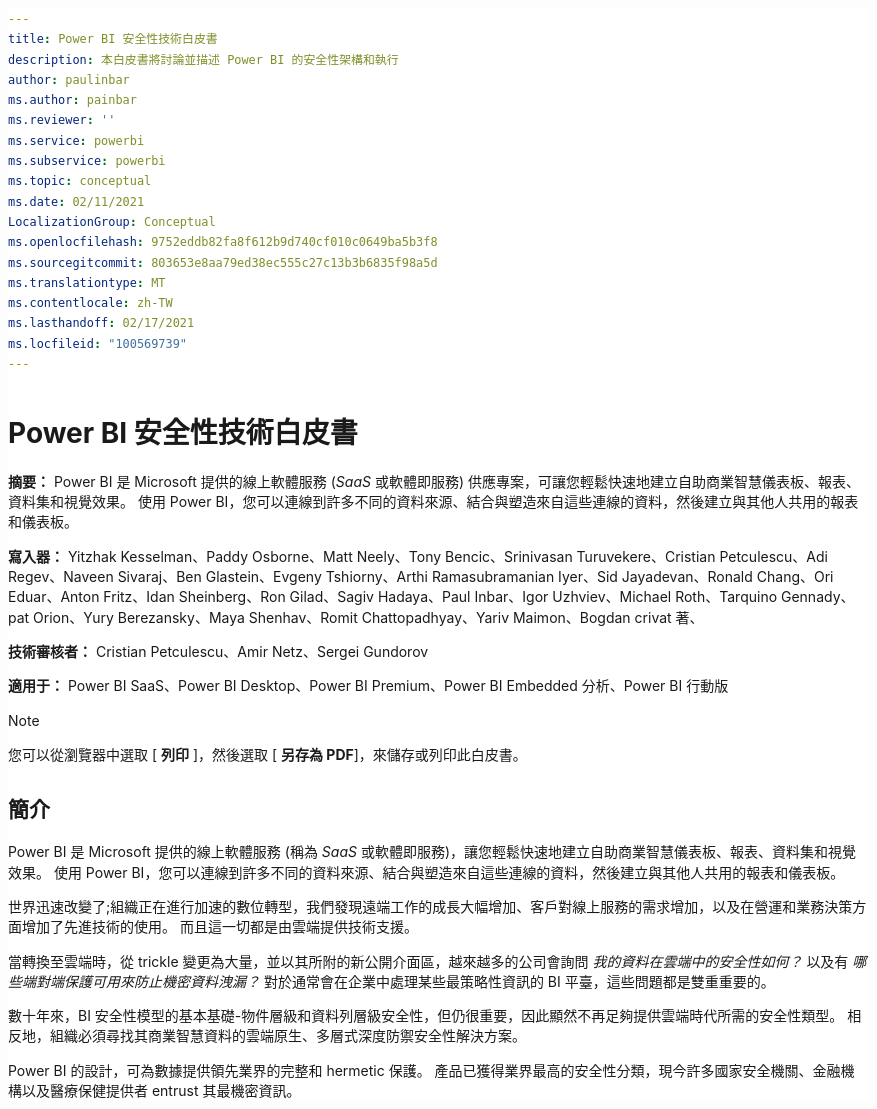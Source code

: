 ```yaml
---
title: Power BI 安全性技術白皮書
description: 本白皮書將討論並描述 Power BI 的安全性架構和執行
author: paulinbar
ms.author: painbar
ms.reviewer: ''
ms.service: powerbi
ms.subservice: powerbi
ms.topic: conceptual
ms.date: 02/11/2021
LocalizationGroup: Conceptual
ms.openlocfilehash: 9752eddb82fa8f612b9d740cf010c0649ba5b3f8
ms.sourcegitcommit: 803653e8aa79ed38ec555c27c13b3b6835f98a5d
ms.translationtype: MT
ms.contentlocale: zh-TW
ms.lasthandoff: 02/17/2021
ms.locfileid: "100569739"
---
```

# <a name="power-bi-security-white-paper"></a>Power BI 安全性技術白皮書

**摘要：** Power BI 是 Microsoft 提供的線上軟體服務 (*SaaS* 或軟體即服務) 供應專案，可讓您輕鬆快速地建立自助商業智慧儀表板、報表、資料集和視覺效果。 使用 Power BI，您可以連線到許多不同的資料來源、結合與塑造來自這些連線的資料，然後建立與其他人共用的報表和儀表板。

**寫入器：** Yitzhak Kesselman、Paddy Osborne、Matt Neely、Tony Bencic、Srinivasan Turuvekere、Cristian Petculescu、Adi Regev、Naveen Sivaraj、Ben Glastein、Evgeny Tshiorny、Arthi Ramasubramanian Iyer、Sid Jayadevan、Ronald Chang、Ori Eduar、Anton Fritz、Idan Sheinberg、Ron Gilad、Sagiv Hadaya、Paul Inbar、Igor Uzhviev、Michael Roth、Tarquino Gennady、pat Orion、Yury Berezansky、Maya Shenhav、Romit Chattopadhyay、Yariv Maimon、Bogdan crivat 著、

**技術審核者：** Cristian Petculescu、Amir Netz、Sergei Gundorov

**適用于：** Power BI SaaS、Power BI Desktop、Power BI Premium、Power BI Embedded 分析、Power BI 行動版

> [!NOTE]
> 您可以從瀏覽器中選取 [ **列印** ]，然後選取 [ **另存為 PDF**]，來儲存或列印此白皮書。

## <a name="introduction"></a>簡介

Power BI 是 Microsoft 提供的線上軟體服務 (稱為 *SaaS* 或軟體即服務)，讓您輕鬆快速地建立自助商業智慧儀表板、報表、資料集和視覺效果。 使用 Power BI，您可以連線到許多不同的資料來源、結合與塑造來自這些連線的資料，然後建立與其他人共用的報表和儀表板。

世界迅速改變了;組織正在進行加速的數位轉型，我們發現遠端工作的成長大幅增加、客戶對線上服務的需求增加，以及在營運和業務決策方面增加了先進技術的使用。 而且這一切都是由雲端提供技術支援。

當轉換至雲端時，從 trickle 變更為大量，並以其所附的新公開介面區，越來越多的公司會詢問 *我的資料在雲端中的安全性如何？* 以及有 *哪些端對端保護可用來防止機密資料洩漏？* 對於通常會在企業中處理某些最策略性資訊的 BI 平臺，這些問題都是雙重重要的。

數十年來，BI 安全性模型的基本基礎-物件層級和資料列層級安全性，但仍很重要，因此顯然不再足夠提供雲端時代所需的安全性類型。 相反地，組織必須尋找其商業智慧資料的雲端原生、多層式深度防禦安全性解決方案。

Power BI 的設計，可為數據提供領先業界的完整和 hermetic 保護。 產品已獲得業界最高的安全性分類，現今許多國家安全機關、金融機構以及醫療保健提供者 entrust 其最機密資訊。
